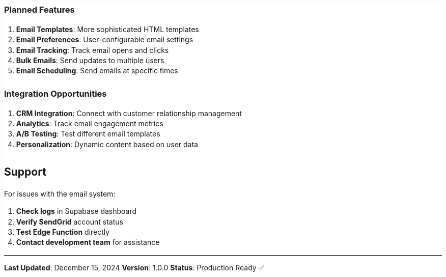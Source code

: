 ### Planned Features

1. **Email Templates**: More sophisticated HTML templates
2. **Email Preferences**: User-configurable email settings
3. **Email Tracking**: Track email opens and clicks
4. **Bulk Emails**: Send updates to multiple users
5. **Email Scheduling**: Send emails at specific times

### Integration Opportunities

1. **CRM Integration**: Connect with customer relationship management
2. **Analytics**: Track email engagement metrics
3. **A/B Testing**: Test different email templates
4. **Personalization**: Dynamic content based on user data

## Support

For issues with the email system:

1. **Check logs** in Supabase dashboard
2. **Verify SendGrid** account status
3. **Test Edge Function** directly
4. **Contact development team** for assistance

---

**Last Updated**: December 15, 2024
**Version**: 1.0.0
**Status**: Production Ready ✅
